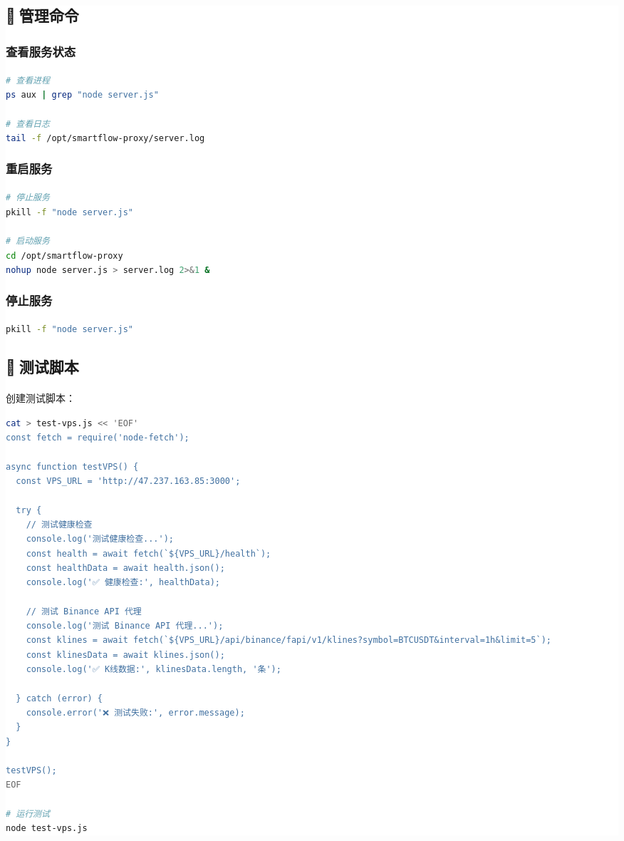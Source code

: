 ## 🔧 管理命令

### 查看服务状态

```bash
# 查看进程
ps aux | grep "node server.js"

# 查看日志
tail -f /opt/smartflow-proxy/server.log
```

### 重启服务

```bash
# 停止服务
pkill -f "node server.js"

# 启动服务
cd /opt/smartflow-proxy
nohup node server.js > server.log 2>&1 &
```

### 停止服务

```bash
pkill -f "node server.js"
```

## 🧪 测试脚本

创建测试脚本：

```bash
cat > test-vps.js << 'EOF'
const fetch = require('node-fetch');

async function testVPS() {
  const VPS_URL = 'http://47.237.163.85:3000';
  
  try {
    // 测试健康检查
    console.log('测试健康检查...');
    const health = await fetch(`${VPS_URL}/health`);
    const healthData = await health.json();
    console.log('✅ 健康检查:', healthData);
    
    // 测试 Binance API 代理
    console.log('测试 Binance API 代理...');
    const klines = await fetch(`${VPS_URL}/api/binance/fapi/v1/klines?symbol=BTCUSDT&interval=1h&limit=5`);
    const klinesData = await klines.json();
    console.log('✅ K线数据:', klinesData.length, '条');
    
  } catch (error) {
    console.error('❌ 测试失败:', error.message);
  }
}

testVPS();
EOF

# 运行测试
node test-vps.js
```